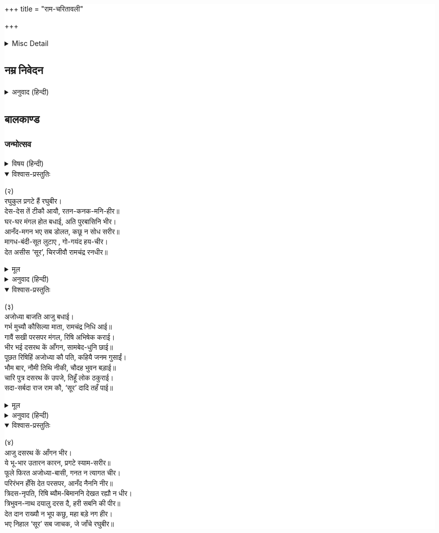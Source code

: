 +++
title = "राम-चरितावली"

+++

<details><summary>Misc Detail</summary></details>

  ## नम्र निवेदन


<details><summary>अनुवाद (हिन्दी)</summary></details>

## बालकाण्ड


### जन्मोत्सव


<details><summary>विषय (हिन्दी)</summary></details>

<details open><summary>विश्वास-प्रस्तुतिः</summary>

(२)  
रघुकुल प्रगटे हैं रघुबीर।  
देस-देस तें टीकौ आयौ, रतन-कनक-मनि-हीर॥  
घर-घर मंगल होत बधाई, अति पुरबासिनि भीर।  
आनँद-मगन भए सब डोलत, कछू न सोध सरीर॥  
मागध-बंदी-सूत लुटाए , गो-गयंद हय-चीर।  
देत असीस ‘सूर’, चिरजीवौ रामचंद्र रनधीर॥
</details>

<details><summary>मूल</summary></details>

<details><summary>अनुवाद (हिन्दी)</summary></details>

<details open><summary>विश्वास-प्रस्तुतिः</summary>

(३)  
अजोध्या बाजति आजु बधाई।  
गर्भ मुच्यौ कौसिल्या माता, रामचंद्र निधि आई॥  
गावैं सखी परसपर मंगल, रिषि अभिषेक कराई।  
भीर भई दसरथ कें आँगन, सामबेद-धुनि छाई॥  
पूछत रिषिहिं अजोध्या कौ पति, कहियै जनम गुसाईं।  
भौम बार, नौमी तिथि नीकी, चौदह भुवन बड़ाई॥  
चारि पुत्र दसरथ कें उपजे, तिहूँ लोक ठकुराई।  
सदा-सर्बदा राज राम कौ, ‘सूर’ दादि तहँ पाई॥
</details>

<details><summary>मूल</summary></details>

<details><summary>अनुवाद (हिन्दी)</summary></details>

<details open><summary>विश्वास-प्रस्तुतिः</summary>

(४)  
आजु दसरथ कें आँगन भीर।  
ये भू-भार उतारन कारन, प्रगटे स्याम-सरीर॥  
फूले फिरत अजोध्या-बासी, गनत न त्यागत चीर।  
परिरंभन हँसि देत परसपर, आनँद नैननि नीर॥  
त्रिदस-नृपति, रिषि ब्यौम-बिमाननि देखत रह्यौ न धीर।  
त्रिभुवन-नाथ दयालु दरस दै, हरी सबनि की पीर॥  
देत दान राख्यौ न भूप कछु, महा बड़े नग हीर।  
भए निहाल ‘सूर’ सब जाचक, जे जाँचे रघुबीर॥
</details>
